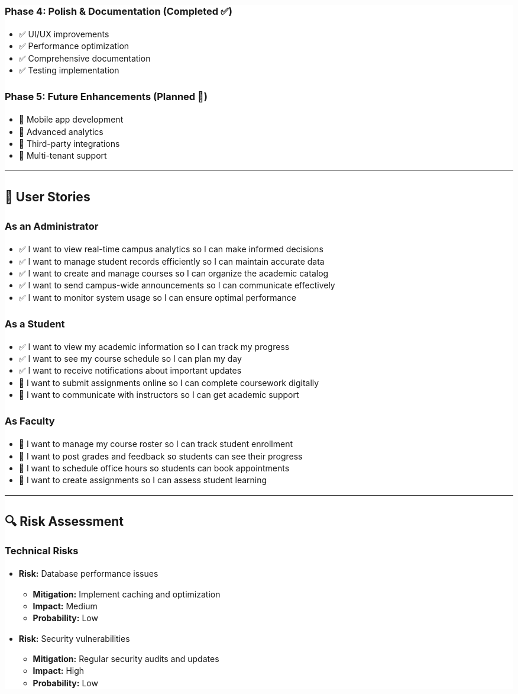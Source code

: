 ### **Phase 4: Polish & Documentation (Completed ✅)**
- ✅ UI/UX improvements
- ✅ Performance optimization
- ✅ Comprehensive documentation
- ✅ Testing implementation

### **Phase 5: Future Enhancements (Planned 🔄)**
- 🔄 Mobile app development
- 🔄 Advanced analytics
- 🔄 Third-party integrations
- 🔄 Multi-tenant support

---

## 🎯 User Stories

### **As an Administrator**
- ✅ I want to view real-time campus analytics so I can make informed decisions
- ✅ I want to manage student records efficiently so I can maintain accurate data
- ✅ I want to create and manage courses so I can organize the academic catalog
- ✅ I want to send campus-wide announcements so I can communicate effectively
- ✅ I want to monitor system usage so I can ensure optimal performance

### **As a Student**
- ✅ I want to view my academic information so I can track my progress
- ✅ I want to see my course schedule so I can plan my day
- ✅ I want to receive notifications about important updates
- 🔄 I want to submit assignments online so I can complete coursework digitally
- 🔄 I want to communicate with instructors so I can get academic support

### **As Faculty**
- 🔄 I want to manage my course roster so I can track student enrollment
- 🔄 I want to post grades and feedback so students can see their progress
- 🔄 I want to schedule office hours so students can book appointments
- 🔄 I want to create assignments so I can assess student learning

---

## 🔍 Risk Assessment

### **Technical Risks**
- **Risk:** Database performance issues
  - **Mitigation:** Implement caching and optimization
  - **Impact:** Medium
  - **Probability:** Low

- **Risk:** Security vulnerabilities
  - **Mitigation:** Regular security audits and updates
  - **Impact:** High
  - **Probability:** Low
